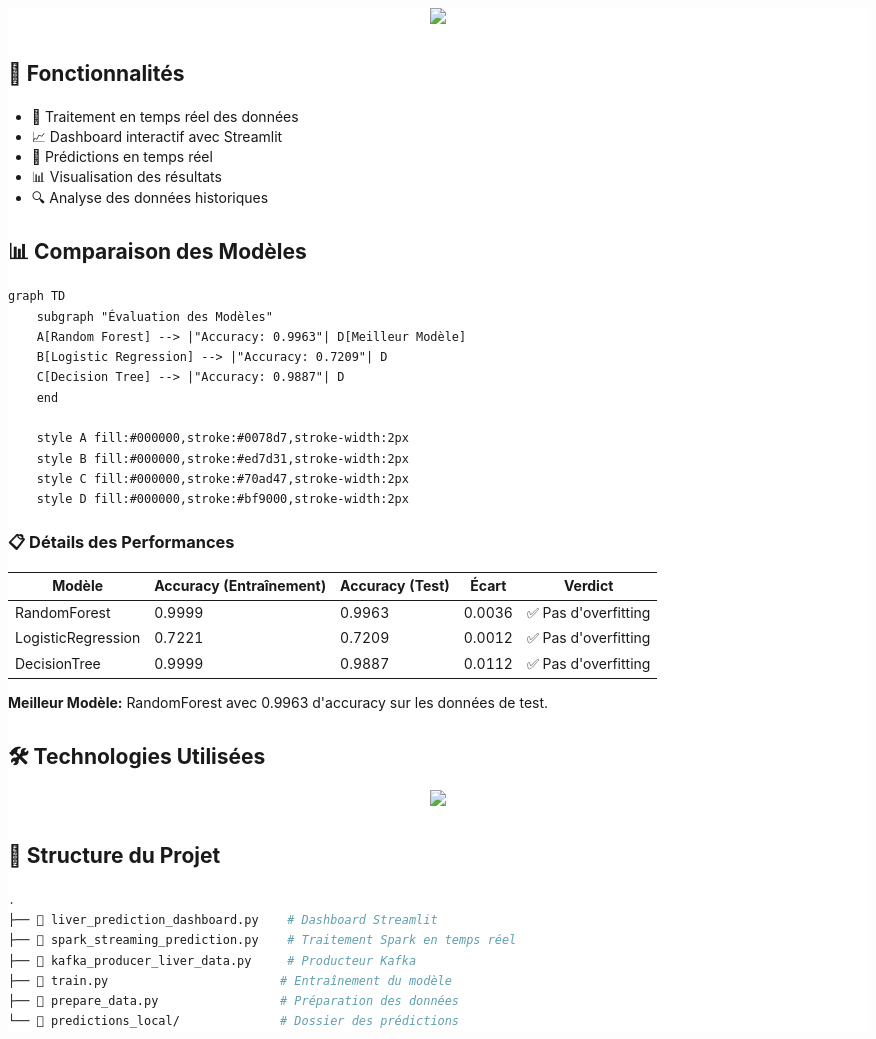 <div align="center">
  <img src="https://media.giphy.com/media/v1.Y2lkPTc5MGI3NjExZGI3a3A2YWYwM2I5aG95am9jcXB0bnd0ajRudW94Z3RramNvZ3J4aCZlcD12MV9naWZzX3NlYXJjaCZjdD1n/3oKIPEqDGUULpEU0aQ/giphy.gif" width="450px" />
</div>

## 🚀 Fonctionnalités

- 🔄 Traitement en temps réel des données
- 📈 Dashboard interactif avec Streamlit
- 🎯 Prédictions en temps réel
- 📊 Visualisation des résultats
- 🔍 Analyse des données historiques

## 📊 Comparaison des Modèles



```mermaid
graph TD
    subgraph "Évaluation des Modèles"
    A[Random Forest] --> |"Accuracy: 0.9963"| D[Meilleur Modèle]
    B[Logistic Regression] --> |"Accuracy: 0.7209"| D
    C[Decision Tree] --> |"Accuracy: 0.9887"| D
    end
    
    style A fill:#000000,stroke:#0078d7,stroke-width:2px
    style B fill:#000000,stroke:#ed7d31,stroke-width:2px
    style C fill:#000000,stroke:#70ad47,stroke-width:2px
    style D fill:#000000,stroke:#bf9000,stroke-width:2px
```

### 📋 Détails des Performances

| Modèle | Accuracy (Entraînement) | Accuracy (Test) | Écart | Verdict |
|--------|-------------------------|----------------|-------|---------|
| RandomForest | 0.9999 | 0.9963 | 0.0036 | ✅ Pas d'overfitting |
| LogisticRegression | 0.7221 | 0.7209 | 0.0012 | ✅ Pas d'overfitting |
| DecisionTree | 0.9999 | 0.9887 | 0.0112 | ✅ Pas d'overfitting |

**Meilleur Modèle:** RandomForest avec 0.9963 d'accuracy sur les données de test.

## 🛠️ Technologies Utilisées

<div align="center">
  <img src="https://skillicons.dev/icons?i=python,kafka,postgres,docker,git" />
</div>

## 📁 Structure du Projet

```bash
.
├── 📂 liver_prediction_dashboard.py    # Dashboard Streamlit
├── 📂 spark_streaming_prediction.py    # Traitement Spark en temps réel
├── 📂 kafka_producer_liver_data.py     # Producteur Kafka
├── 📂 train.py                        # Entraînement du modèle
├── 📂 prepare_data.py                 # Préparation des données
└── 📂 predictions_local/              # Dossier des prédictions
```
